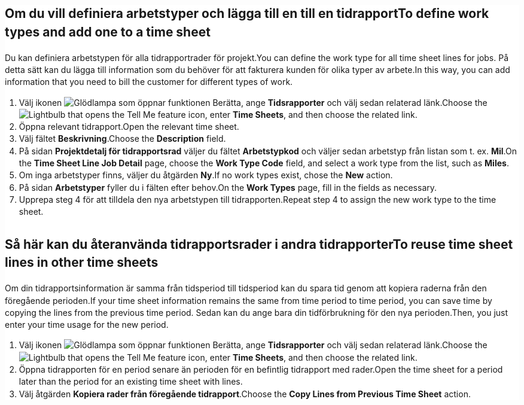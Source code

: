## <a name="to-define-work-types-and-add-one-to-a-time-sheet"></a><span data-ttu-id="2c64c-126">Om du vill definiera arbetstyper och lägga till en till en tidrapport</span><span class="sxs-lookup"><span data-stu-id="2c64c-126">To define work types and add one to a time sheet</span></span>
<span data-ttu-id="2c64c-127">Du kan definiera arbetstypen för alla tidrapportrader för projekt.</span><span class="sxs-lookup"><span data-stu-id="2c64c-127">You can define the work type for all time sheet lines for jobs.</span></span> <span data-ttu-id="2c64c-128">På detta sätt kan du lägga till information som du behöver för att fakturera kunden för olika typer av arbete.</span><span class="sxs-lookup"><span data-stu-id="2c64c-128">In this way, you can add information that you need to bill the customer for different types of work.</span></span>

1. <span data-ttu-id="2c64c-129">Välj ikonen ![Glödlampa som öppnar funktionen Berätta](media/ui-search/search_small.png "Berätta vad du vill göra"), ange **Tidsrapporter** och välj sedan relaterad länk.</span><span class="sxs-lookup"><span data-stu-id="2c64c-129">Choose the ![Lightbulb that opens the Tell Me feature](media/ui-search/search_small.png "Tell me what you want to do") icon, enter **Time Sheets**, and then choose the related link.</span></span>   
2. <span data-ttu-id="2c64c-130">Öppna relevant tidrapport.</span><span class="sxs-lookup"><span data-stu-id="2c64c-130">Open the relevant time sheet.</span></span>
3. <span data-ttu-id="2c64c-131">Välj fältet **Beskrivning**.</span><span class="sxs-lookup"><span data-stu-id="2c64c-131">Choose the **Description** field.</span></span>  
4. <span data-ttu-id="2c64c-132">På sidan **Projektdetalj för tidrapportsrad** väljer du fältet **Arbetstypkod** och väljer sedan arbetstyp från listan som t. ex. **Mil**.</span><span class="sxs-lookup"><span data-stu-id="2c64c-132">On the **Time Sheet Line Job Detail** page, choose the **Work Type Code** field, and select a work type from the list, such as **Miles**.</span></span>  
5. <span data-ttu-id="2c64c-133">Om inga arbetstyper finns, väljer du åtgärden **Ny**.</span><span class="sxs-lookup"><span data-stu-id="2c64c-133">If no work types exist, chose the **New** action.</span></span>
6. <span data-ttu-id="2c64c-134">På sidan **Arbetstyper** fyller du i fälten efter behov.</span><span class="sxs-lookup"><span data-stu-id="2c64c-134">On the **Work Types** page, fill in the fields as necessary.</span></span>
7. <span data-ttu-id="2c64c-135">Upprepa steg 4 för att tilldela den nya arbetstypen till tidrapporten.</span><span class="sxs-lookup"><span data-stu-id="2c64c-135">Repeat step 4 to assign the new work type to the time sheet.</span></span>

## <a name="to-reuse-time-sheet-lines-in-other-time-sheets"></a><span data-ttu-id="2c64c-136">Så här kan du återanvända tidrapportsrader i andra tidrapporter</span><span class="sxs-lookup"><span data-stu-id="2c64c-136">To reuse time sheet lines in other time sheets</span></span>
<span data-ttu-id="2c64c-137">Om din tidrapportsinformation är samma från tidsperiod till tidsperiod kan du spara tid genom att kopiera raderna från den föregående perioden.</span><span class="sxs-lookup"><span data-stu-id="2c64c-137">If your time sheet information remains the same from time period to time period, you can save time by copying the lines from the previous time period.</span></span> <span data-ttu-id="2c64c-138">Sedan kan du ange bara din tidförbrukning för den nya perioden.</span><span class="sxs-lookup"><span data-stu-id="2c64c-138">Then, you just enter your time usage for the new period.</span></span>

1. <span data-ttu-id="2c64c-139">Välj ikonen ![Glödlampa som öppnar funktionen Berätta](media/ui-search/search_small.png "Berätta vad du vill göra"), ange **Tidsrapporter** och välj sedan relaterad länk.</span><span class="sxs-lookup"><span data-stu-id="2c64c-139">Choose the ![Lightbulb that opens the Tell Me feature](media/ui-search/search_small.png "Tell me what you want to do") icon, enter **Time Sheets**, and then choose the related link.</span></span>  
2. <span data-ttu-id="2c64c-140">Öppna tidrapporten för en period senare än perioden för en befintlig tidrapport med rader.</span><span class="sxs-lookup"><span data-stu-id="2c64c-140">Open the time sheet for a period later than the period for an existing time sheet with lines.</span></span>  
3. <span data-ttu-id="2c64c-141">Välj åtgärden **Kopiera rader från föregående tidrapport**.</span><span class="sxs-lookup"><span data-stu-id="2c64c-141">Choose the **Copy Lines from Previous Time Sheet** action.</span></span>
